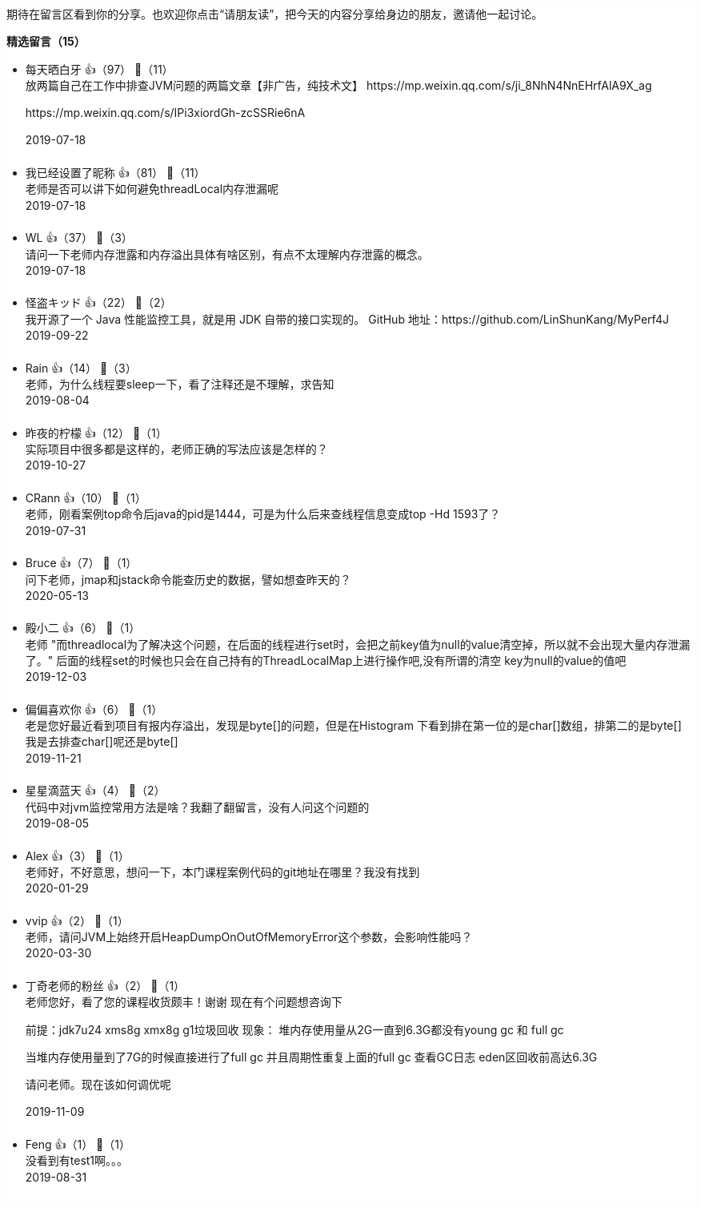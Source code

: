 期待在留言区看到你的分享。也欢迎你点击“请朋友读”，把今天的内容分享给身边的朋友，邀请他一起讨论。
<div><strong>精选留言（15）</strong></div><ul>
<li><span>每天晒白牙</span> 👍（97） 💬（11）<div>放两篇自己在工作中排查JVM问题的两篇文章【非广告，纯技术文】
https:&#47;&#47;mp.weixin.qq.com&#47;s&#47;ji_8NhN4NnEHrfAlA9X_ag

https:&#47;&#47;mp.weixin.qq.com&#47;s&#47;IPi3xiordGh-zcSSRie6nA</div>2019-07-18</li><br/><li><span>我已经设置了昵称</span> 👍（81） 💬（11）<div>老师是否可以讲下如何避免threadLocal内存泄漏呢</div>2019-07-18</li><br/><li><span>WL</span> 👍（37） 💬（3）<div>请问一下老师内存泄露和内存溢出具体有啥区别，有点不太理解内存泄露的概念。</div>2019-07-18</li><br/><li><span>怪盗キッド</span> 👍（22） 💬（2）<div>我开源了一个 Java 性能监控工具，就是用 JDK 自带的接口实现的。
GitHub 地址：https:&#47;&#47;github.com&#47;LinShunKang&#47;MyPerf4J</div>2019-09-22</li><br/><li><span>Rain</span> 👍（14） 💬（3）<div>老师，为什么线程要sleep一下，看了注释还是不理解，求告知</div>2019-08-04</li><br/><li><span>昨夜的柠檬</span> 👍（12） 💬（1）<div>实际项目中很多都是这样的，老师正确的写法应该是怎样的？</div>2019-10-27</li><br/><li><span>CRann</span> 👍（10） 💬（1）<div>老师，刚看案例top命令后java的pid是1444，可是为什么后来查线程信息变成top -Hd 1593了？</div>2019-07-31</li><br/><li><span>Bruce</span> 👍（7） 💬（1）<div>问下老师，jmap和jstack命令能查历史的数据，譬如想查昨天的？</div>2020-05-13</li><br/><li><span>殿小二</span> 👍（6） 💬（1）<div>老师 &quot;而threadlocal为了解决这个问题，在后面的线程进行set时，会把之前key值为null的value清空掉，所以就不会出现大量内存泄漏了。&quot;  后面的线程set的时候也只会在自己持有的ThreadLocalMap上进行操作吧,没有所谓的清空 key为null的value的值吧</div>2019-12-03</li><br/><li><span>偏偏喜欢你</span> 👍（6） 💬（1）<div>老是您好最近看到项目有报内存溢出，发现是byte[]的问题，但是在Histogram 下看到排在第一位的是char[]数组，排第二的是byte[]
我是去排查char[]呢还是byte[]</div>2019-11-21</li><br/><li><span>星星滴蓝天</span> 👍（4） 💬（2）<div>代码中对jvm监控常用方法是啥？我翻了翻留言，没有人问这个问题的</div>2019-08-05</li><br/><li><span>Alex</span> 👍（3） 💬（1）<div>老师好，不好意思，想问一下，本门课程案例代码的git地址在哪里？我没有找到</div>2020-01-29</li><br/><li><span>vvip</span> 👍（2） 💬（1）<div>老师，请问JVM上始终开启HeapDumpOnOutOfMemoryError这个参数，会影响性能吗？</div>2020-03-30</li><br/><li><span>丁奇老师的粉丝</span> 👍（2） 💬（1）<div>老师您好，看了您的课程收货颇丰！谢谢
现在有个问题想咨询下

前提：jdk7u24  xms8g xmx8g g1垃圾回收
现象：
堆内存使用量从2G一直到6.3G都没有young gc  和 full gc

当堆内存使用量到了7G的时候直接进行了full gc
并且周期性重复上面的full gc
查看GC日志  eden区回收前高达6.3G

请问老师。现在该如何调优呢</div>2019-11-09</li><br/><li><span>Feng</span> 👍（1） 💬（1）<div>没看到有test1啊。。。</div>2019-08-31</li><br/>
</ul>